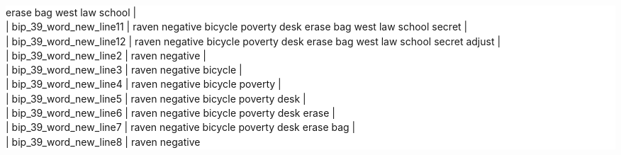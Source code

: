 erase
bag
west
law
school |  
| bip_39_word_new_line11 | raven
negative
bicycle
poverty
desk
erase
bag
west
law
school
secret |  
| bip_39_word_new_line12 | raven
negative
bicycle
poverty
desk
erase
bag
west
law
school
secret
adjust |  
| bip_39_word_new_line2 | raven
negative |  
| bip_39_word_new_line3 | raven
negative
bicycle |  
| bip_39_word_new_line4 | raven
negative
bicycle
poverty |  
| bip_39_word_new_line5 | raven
negative
bicycle
poverty
desk |  
| bip_39_word_new_line6 | raven
negative
bicycle
poverty
desk
erase |  
| bip_39_word_new_line7 | raven
negative
bicycle
poverty
desk
erase
bag |  
| bip_39_word_new_line8 | raven
negative